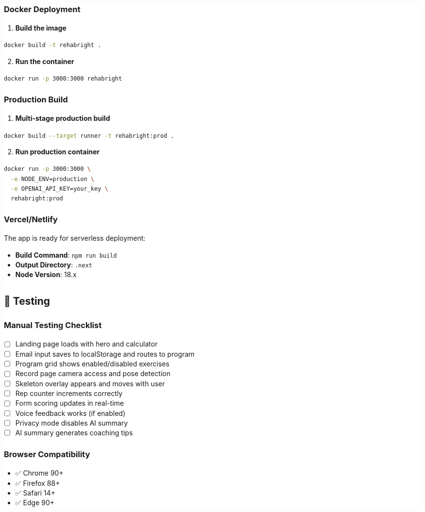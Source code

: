 ### Docker Deployment

1. **Build the image**
```bash
docker build -t rehabright .
```

2. **Run the container**
```bash
docker run -p 3000:3000 rehabright
```

### Production Build

1. **Multi-stage production build**
```bash
docker build --target runner -t rehabright:prod .
```

2. **Run production container**
```bash
docker run -p 3000:3000 \
  -e NODE_ENV=production \
  -e OPENAI_API_KEY=your_key \
  rehabright:prod
```

### Vercel/Netlify
The app is ready for serverless deployment:
- **Build Command**: `npm run build`
- **Output Directory**: `.next`
- **Node Version**: 18.x

## 🧪 Testing

### Manual Testing Checklist
- [ ] Landing page loads with hero and calculator
- [ ] Email input saves to localStorage and routes to program
- [ ] Program grid shows enabled/disabled exercises
- [ ] Record page camera access and pose detection
- [ ] Skeleton overlay appears and moves with user
- [ ] Rep counter increments correctly
- [ ] Form scoring updates in real-time
- [ ] Voice feedback works (if enabled)
- [ ] Privacy mode disables AI summary
- [ ] AI summary generates coaching tips

### Browser Compatibility
- ✅ Chrome 90+
- ✅ Firefox 88+
- ✅ Safari 14+
- ✅ Edge 90+
